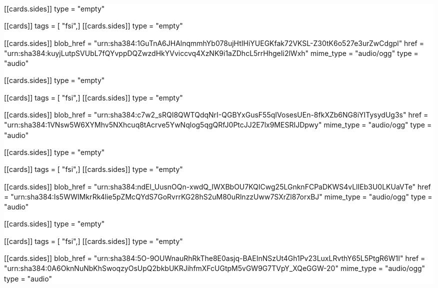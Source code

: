 [[cards.sides]]
type = "empty"


[[cards]]
tags = [ "fsi",]
[[cards.sides]]
type = "empty"

[[cards.sides]]
blob_href = "urn:sha384:1GuTnA6JHAlnqmmhYb078ujHtIHiYUEGKfak72VKSL-Z30tK6o527e3urZwCdgpl"
href = "urn:sha384:kuyjLutpSVUbL7fQYvppDQZwzdHkYVviccvq4XzNK9i1aZDhcL5rrHhgeIi2lWxh"
mime_type = "audio/ogg"
type = "audio"

[[cards.sides]]
type = "empty"


[[cards]]
tags = [ "fsi",]
[[cards.sides]]
type = "empty"

[[cards.sides]]
blob_href = "urn:sha384:c7w2_sRQI8QWTQdqNrI-QGBYxGusF55qIVosesUEn-8fkXZb6NG8iYITysydUg3s"
href = "urn:sha384:1VNsw5W6XYMhv5NXhcuq8tAcrve5YwNqlog5qgQRfJ0PtcJJ2E7lx9MESRIJDpwy"
mime_type = "audio/ogg"
type = "audio"

[[cards.sides]]
type = "empty"


[[cards]]
tags = [ "fsi",]
[[cards.sides]]
type = "empty"

[[cards.sides]]
blob_href = "urn:sha384:ndEl_UusnOQn-xwdQ_IWXBbOU7KQICwg25LGnknFCPaDKWS4vLlIEb3U0LKUaVTe"
href = "urn:sha384:Is5WWIMkrRk4lie5pZMcQYdS7GoRvrrKG28hS2uM80uRlnzzUww7SXrZl87orxBJ"
mime_type = "audio/ogg"
type = "audio"

[[cards.sides]]
type = "empty"


[[cards]]
tags = [ "fsi",]
[[cards.sides]]
type = "empty"

[[cards.sides]]
blob_href = "urn:sha384:5O-9OUWnauRhRkThe8E0asjq-BAEInNSzUt4Gh1Pv23LuxLRvthY65L5PtgR6W1I"
href = "urn:sha384:0A6OknNuNbKhSwoqzyOsUpQ2bkbUKRJihfmXFcUGtpM5vGW9G7TVpY_XQeGGW-20"
mime_type = "audio/ogg"
type = "audio"
